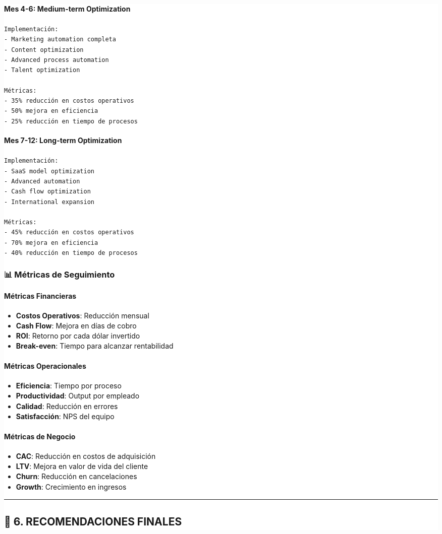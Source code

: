 #### **Mes 4-6: Medium-term Optimization**
```
Implementación:
- Marketing automation completa
- Content optimization
- Advanced process automation
- Talent optimization

Métricas:
- 35% reducción en costos operativos
- 50% mejora en eficiencia
- 25% reducción en tiempo de procesos
```

#### **Mes 7-12: Long-term Optimization**
```
Implementación:
- SaaS model optimization
- Advanced automation
- Cash flow optimization
- International expansion

Métricas:
- 45% reducción en costos operativos
- 70% mejora en eficiencia
- 40% reducción en tiempo de procesos
```

### 📊 Métricas de Seguimiento

#### **Métricas Financieras**
- **Costos Operativos**: Reducción mensual
- **Cash Flow**: Mejora en días de cobro
- **ROI**: Retorno por cada dólar invertido
- **Break-even**: Tiempo para alcanzar rentabilidad

#### **Métricas Operacionales**
- **Eficiencia**: Tiempo por proceso
- **Productividad**: Output por empleado
- **Calidad**: Reducción en errores
- **Satisfacción**: NPS del equipo

#### **Métricas de Negocio**
- **CAC**: Reducción en costos de adquisición
- **LTV**: Mejora en valor de vida del cliente
- **Churn**: Reducción en cancelaciones
- **Growth**: Crecimiento en ingresos

---

## 🎯 6. RECOMENDACIONES FINALES
